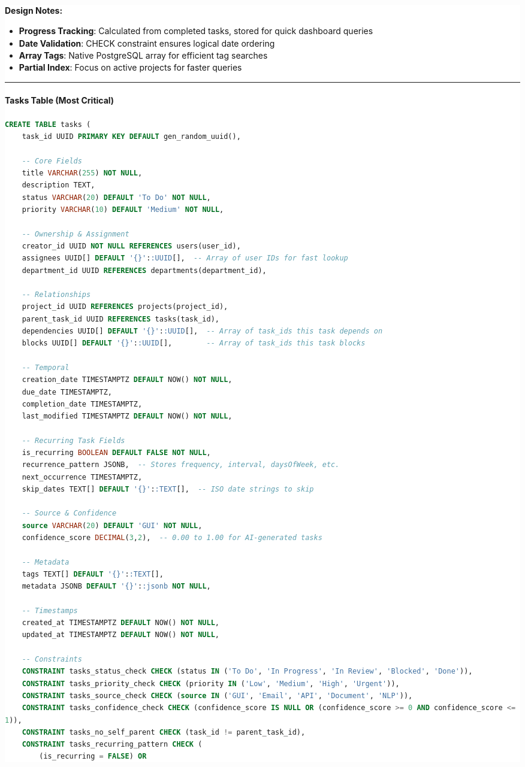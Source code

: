**Design Notes:**
- **Progress Tracking**: Calculated from completed tasks, stored for quick dashboard queries
- **Date Validation**: CHECK constraint ensures logical date ordering
- **Array Tags**: Native PostgreSQL array for efficient tag searches
- **Partial Index**: Focus on active projects for faster queries

---

#### Tasks Table (Most Critical)
```sql
CREATE TABLE tasks (
    task_id UUID PRIMARY KEY DEFAULT gen_random_uuid(),

    -- Core Fields
    title VARCHAR(255) NOT NULL,
    description TEXT,
    status VARCHAR(20) DEFAULT 'To Do' NOT NULL,
    priority VARCHAR(10) DEFAULT 'Medium' NOT NULL,

    -- Ownership & Assignment
    creator_id UUID NOT NULL REFERENCES users(user_id),
    assignees UUID[] DEFAULT '{}'::UUID[],  -- Array of user IDs for fast lookup
    department_id UUID REFERENCES departments(department_id),

    -- Relationships
    project_id UUID REFERENCES projects(project_id),
    parent_task_id UUID REFERENCES tasks(task_id),
    dependencies UUID[] DEFAULT '{}'::UUID[],  -- Array of task_ids this task depends on
    blocks UUID[] DEFAULT '{}'::UUID[],        -- Array of task_ids this task blocks

    -- Temporal
    creation_date TIMESTAMPTZ DEFAULT NOW() NOT NULL,
    due_date TIMESTAMPTZ,
    completion_date TIMESTAMPTZ,
    last_modified TIMESTAMPTZ DEFAULT NOW() NOT NULL,

    -- Recurring Task Fields
    is_recurring BOOLEAN DEFAULT FALSE NOT NULL,
    recurrence_pattern JSONB,  -- Stores frequency, interval, daysOfWeek, etc.
    next_occurrence TIMESTAMPTZ,
    skip_dates TEXT[] DEFAULT '{}'::TEXT[],  -- ISO date strings to skip

    -- Source & Confidence
    source VARCHAR(20) DEFAULT 'GUI' NOT NULL,
    confidence_score DECIMAL(3,2),  -- 0.00 to 1.00 for AI-generated tasks

    -- Metadata
    tags TEXT[] DEFAULT '{}'::TEXT[],
    metadata JSONB DEFAULT '{}'::jsonb NOT NULL,

    -- Timestamps
    created_at TIMESTAMPTZ DEFAULT NOW() NOT NULL,
    updated_at TIMESTAMPTZ DEFAULT NOW() NOT NULL,

    -- Constraints
    CONSTRAINT tasks_status_check CHECK (status IN ('To Do', 'In Progress', 'In Review', 'Blocked', 'Done')),
    CONSTRAINT tasks_priority_check CHECK (priority IN ('Low', 'Medium', 'High', 'Urgent')),
    CONSTRAINT tasks_source_check CHECK (source IN ('GUI', 'Email', 'API', 'Document', 'NLP')),
    CONSTRAINT tasks_confidence_check CHECK (confidence_score IS NULL OR (confidence_score >= 0 AND confidence_score <= 1)),
    CONSTRAINT tasks_no_self_parent CHECK (task_id != parent_task_id),
    CONSTRAINT tasks_recurring_pattern CHECK (
        (is_recurring = FALSE) OR
```